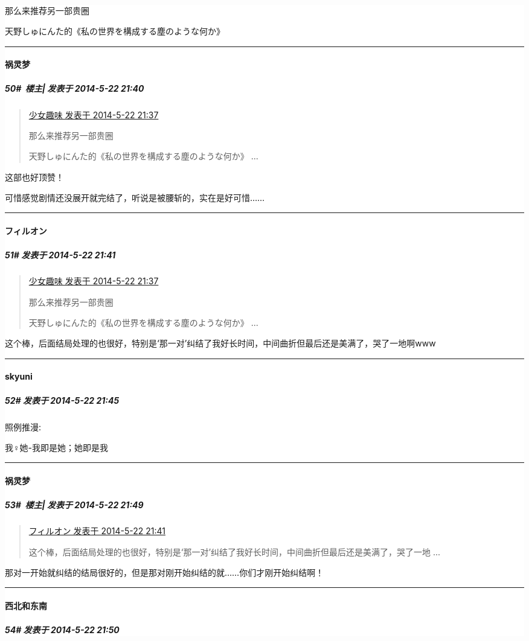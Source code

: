 那么来推荐另一部贵圈

天野しゅにんた的《私の世界を構成する塵のような何か》

*****

####  祸灵梦  
##### 50#         楼主| 发表于 2014-5-22 21:40

<blockquote><a href="httphttps://bbs.saraba1st.com/2b/forum.php?mod=redirect&amp;goto=findpost&amp;pid=25468814&amp;ptid=1025935" target="_blank">少女趣味 发表于 2014-5-22 21:37</a>

那么来推荐另一部贵圈

天野しゅにんた的《私の世界を構成する塵のような何か》 ...</blockquote>
这部也好顶赞！

可惜感觉剧情还没展开就完结了，听说是被腰斩的，实在是好可惜……

*****

####  フィルオン  
##### 51#       发表于 2014-5-22 21:41

<blockquote><a href="httphttps://bbs.saraba1st.com/2b/forum.php?mod=redirect&amp;goto=findpost&amp;pid=25468814&amp;ptid=1025935" target="_blank">少女趣味 发表于 2014-5-22 21:37</a>

那么来推荐另一部贵圈

天野しゅにんた的《私の世界を構成する塵のような何か》 ...</blockquote>
这个棒，后面结局处理的也很好，特别是‘那一对’纠结了我好长时间，中间曲折但最后还是美满了，哭了一地啊www

*****

####  skyuni  
##### 52#       发表于 2014-5-22 21:45

照例推漫:

我♀她-我即是她；她即是我

*****

####  祸灵梦  
##### 53#         楼主| 发表于 2014-5-22 21:49

<blockquote><a href="httphttps://bbs.saraba1st.com/2b/forum.php?mod=redirect&amp;goto=findpost&amp;pid=25468853&amp;ptid=1025935" target="_blank">フィルオン 发表于 2014-5-22 21:41</a>

这个棒，后面结局处理的也很好，特别是‘那一对’纠结了我好长时间，中间曲折但最后还是美满了，哭了一地 ...</blockquote>
那对一开始就纠结的结局很好的，但是那对刚开始纠结的就……你们才刚开始纠结啊！

*****

####  西北和东南  
##### 54#       发表于 2014-5-22 21:50
